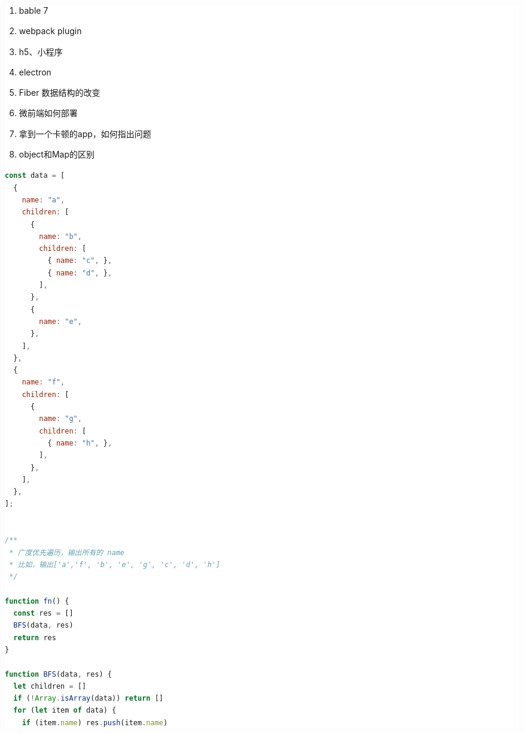 

1. bable 7

2. webpack plugin

3. h5、小程序

4. electron

5. Fiber 数据结构的改变

6. 微前端如何部署

7. 拿到一个卡顿的app，如何指出问题





1. object和Map的区别



```js
const data = [
  {
    name: "a",
    children: [
      {
        name: "b",
        children: [
          { name: "c", },
          { name: "d", },
        ],
      },
      {
        name: "e",
      },
    ],
  },
  {
    name: "f",
    children: [
      {
        name: "g",
        children: [
          { name: "h", },
        ],
      },
    ],
  },
];


/**
 * 广度优先遍历，输出所有的 name
 * 比如，输出['a','f', 'b', 'e', 'g', 'c', 'd', 'h']
 */

function fn() {
  const res = []
  BFS(data, res)
  return res
}

function BFS(data, res) {
  let children = []
  if (!Array.isArray(data)) return []
  for (let item of data) {
    if (item.name) res.push(item.name)
```